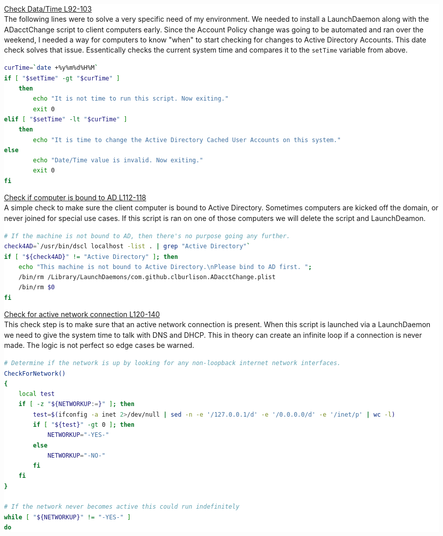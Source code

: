 
[Check Data/Time L92-103](https://github.com/clburlison/scripts/blob/master/clburlison_scripts/ADacctChange/ADacctChange.sh#L92-103)  
The following lines were to solve a very specific need of my environment. We needed to install a LaunchDaemon along with the ADacctChange script to client computers early. Since the Account Policy change was going to be automated and ran over the weekend, I needed a way for computers to know "when" to start checking for changes to Active Directory Accounts. This date check solves that issue. Essentically checks the current system time and compares it to the ``setTime`` variable from above.

```bash
curTime=`date +%y%m%d%H%M`
if [ "$setTime" -gt "$curTime" ]
    then
        echo "It is not time to run this script. Now exiting."
        exit 0
elif [ "$setTime" -lt "$curTime" ]
    then
        echo "It is time to change the Active Directory Cached User Accounts on this system."
else
        echo "Date/Time value is invalid. Now exiting."
        exit 0
fi
```


[Check if computer is bound to AD L112-118](https://github.com/clburlison/scripts/blob/master/clburlison_scripts/ADacctChange/ADacctChange.sh#L112-118)  
A simple check to make sure the client computer is bound to Active Directory. Sometimes computers are kicked off the domain, or never joined for special use cases. If this script is ran on one of those computers we will delete the script and LaunchDeamon.

```bash
# If the machine is not bound to AD, then there's no purpose going any further.
check4AD=`/usr/bin/dscl localhost -list . | grep "Active Directory"`
if [ "${check4AD}" != "Active Directory" ]; then
	echo "This machine is not bound to Active Directory.\nPlease bind to AD first. ";
    /bin/rm /Library/LaunchDaemons/com.github.clburlison.ADacctChange.plist
    /bin/rm $0
fi
```


[Check for active network connection L120-140](https://github.com/clburlison/scripts/blob/master/clburlison_scripts/ADacctChange/ADacctChange.sh#L120-140)  
This check step is to make sure that an active network connection is present. When this script is launched via a LaunchDaemon we need to give the system time to talk with DNS and DHCP. This in theory can create an infinite loop if a connection is never made. The logic is not perfect so edge cases be warned.

```bash
# Determine if the network is up by looking for any non-loopback internet network interfaces.
CheckForNetwork()
{
	local test
	if [ -z "${NETWORKUP:=}" ]; then
		test=$(ifconfig -a inet 2>/dev/null | sed -n -e '/127.0.0.1/d' -e '/0.0.0.0/d' -e '/inet/p' | wc -l)
		if [ "${test}" -gt 0 ]; then
			NETWORKUP="-YES-"
		else
			NETWORKUP="-NO-"
		fi
	fi
}

# If the network never becomes active this could run indefinitely
while [ "${NETWORKUP}" != "-YES-" ]
do
```